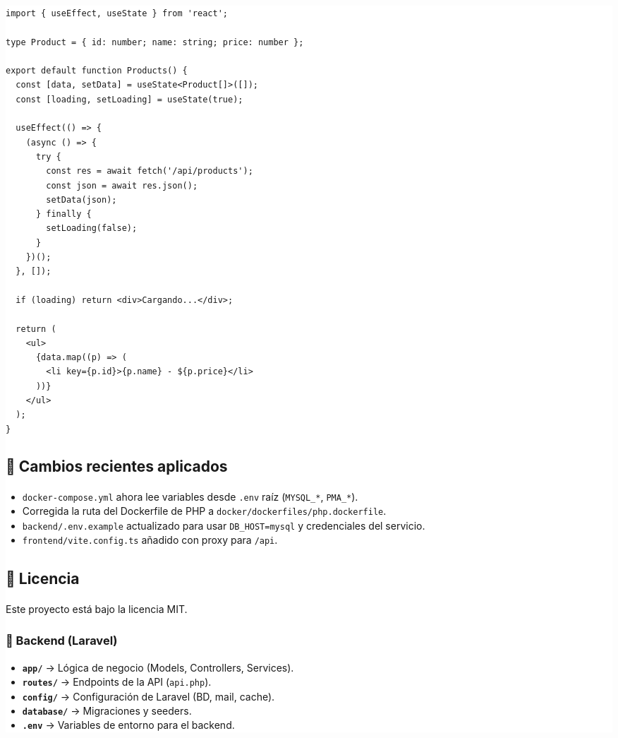 ```tsx
import { useEffect, useState } from 'react';

type Product = { id: number; name: string; price: number };

export default function Products() {
  const [data, setData] = useState<Product[]>([]);
  const [loading, setLoading] = useState(true);

  useEffect(() => {
    (async () => {
      try {
        const res = await fetch('/api/products');
        const json = await res.json();
        setData(json);
      } finally {
        setLoading(false);
      }
    })();
  }, []);

  if (loading) return <div>Cargando...</div>;

  return (
    <ul>
      {data.map((p) => (
        <li key={p.id}>{p.name} - ${p.price}</li>
      ))}
    </ul>
  );
}
```

## 📌 Cambios recientes aplicados

- `docker-compose.yml` ahora lee variables desde `.env` raíz (`MYSQL_*`, `PMA_*`).
- Corregida la ruta del Dockerfile de PHP a `docker/dockerfiles/php.dockerfile`.
- `backend/.env.example` actualizado para usar `DB_HOST=mysql` y credenciales del servicio.
- `frontend/vite.config.ts` añadido con proxy para `/api`.

## 📝 Licencia

Este proyecto está bajo la licencia MIT.



### 🔹 Backend (Laravel) 
- **`app/`** → Lógica de negocio (Models, Controllers, Services).  
- **`routes/`** → Endpoints de la API (`api.php`).  
- **`config/`** → Configuración de Laravel (BD, mail, cache).  
- **`database/`** → Migraciones y seeders.  
- **`.env`** → Variables de entorno para el backend.  
